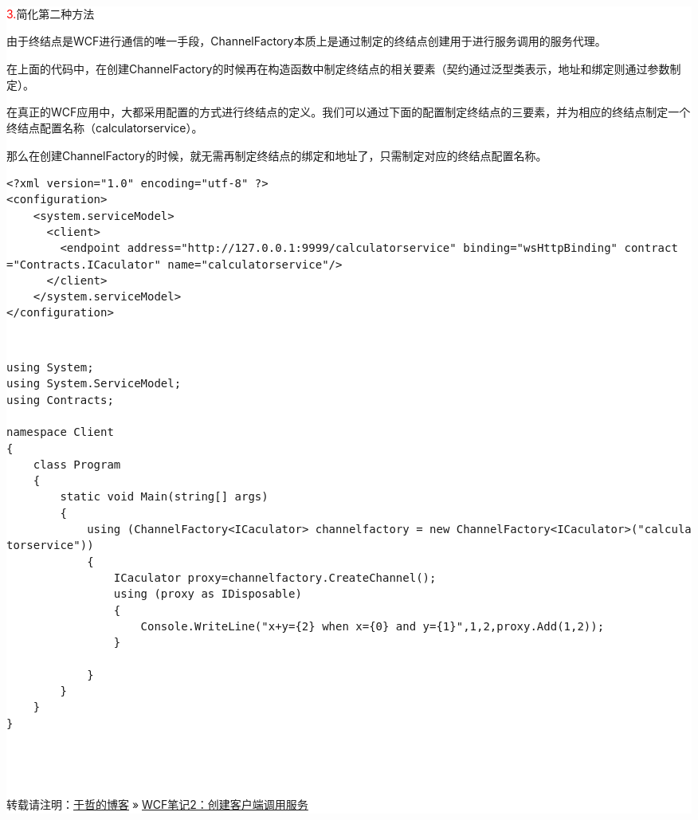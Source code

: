 <span style="color: #ff0000;">3.</span>简化第二种方法

由于终结点是WCF进行通信的唯一手段，ChannelFactory<T>本质上是通过制定的终结点创建用于进行服务调用的服务代理。

在上面的代码中，在创建ChannelFactory<T>的时候再在构造函数中制定终结点的相关要素（契约通过泛型类表示，地址和绑定则通过参数制定）。

在真正的WCF应用中，大都采用配置的方式进行终结点的定义。我们可以通过下面的配置制定终结点的三要素，并为相应的终结点制定一个终结点配置名称（calculatorservice）。

那么在创建ChannelFactory<T>的时候，就无需再制定终结点的绑定和地址了，只需制定对应的终结点配置名称。

<pre class="lang:default decode:true">&lt;?xml version="1.0" encoding="utf-8" ?&gt;
&lt;configuration&gt;
    &lt;system.serviceModel&gt;
      &lt;client&gt;
        &lt;endpoint address="http://127.0.0.1:9999/calculatorservice" binding="wsHttpBinding" contract="Contracts.ICaculator" name="calculatorservice"/&gt;
      &lt;/client&gt;
    &lt;/system.serviceModel&gt;
&lt;/configuration&gt;</pre>

&nbsp;

<pre class="lang:default decode:true">using System;
using System.ServiceModel;
using Contracts;

namespace Client
{
    class Program
    {
        static void Main(string[] args)
        {
            using (ChannelFactory&lt;ICaculator&gt; channelfactory = new ChannelFactory&lt;ICaculator&gt;("calculatorservice"))
            {
                ICaculator proxy=channelfactory.CreateChannel();
                using (proxy as IDisposable)
                {
                    Console.WriteLine("x+y={2} when x={0} and y={1}",1,2,proxy.Add(1,2));
                }

            }
        }
    }
}</pre>

&nbsp;

&nbsp;

转载请注明：[于哲的博客][3] &raquo; [WCF笔记2：创建客户端调用服务][4]

 [1]: http://lazynight.me/wp-content/uploads/2012/06/servi.gif
 [2]: http://lazynight.me/wp-content/uploads/2012/06/ser2.gif
 [3]: http://lazynight.me
 [4]: http://lazynight.me/2327.html